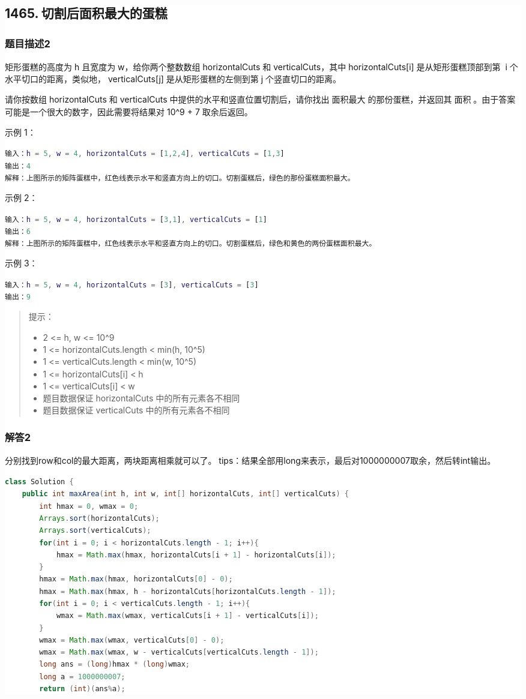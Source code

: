 ## 1465. 切割后面积最大的蛋糕

### 题目描述2

矩形蛋糕的高度为 h 且宽度为 w，给你两个整数数组 horizontalCuts 和 verticalCuts，其中 horizontalCuts[i] 是从矩形蛋糕顶部到第  i 个水平切口的距离，类似地， verticalCuts[j] 是从矩形蛋糕的左侧到第 j 个竖直切口的距离。

请你按数组 horizontalCuts 和 verticalCuts 中提供的水平和竖直位置切割后，请你找出 面积最大 的那份蛋糕，并返回其 面积 。由于答案可能是一个很大的数字，因此需要将结果对 10^9 + 7 取余后返回。

示例 1：

```matlab
输入：h = 5, w = 4, horizontalCuts = [1,2,4], verticalCuts = [1,3]
输出：4
解释：上图所示的矩阵蛋糕中，红色线表示水平和竖直方向上的切口。切割蛋糕后，绿色的那份蛋糕面积最大。
```

示例 2：

```matlab
输入：h = 5, w = 4, horizontalCuts = [3,1], verticalCuts = [1]
输出：6
解释：上图所示的矩阵蛋糕中，红色线表示水平和竖直方向上的切口。切割蛋糕后，绿色和黄色的两份蛋糕面积最大。
```

示例 3：

```matlab
输入：h = 5, w = 4, horizontalCuts = [3], verticalCuts = [3]
输出：9
```

> 提示：
>
> - 2 <= h, w <= 10^9
> - 1 <= horizontalCuts.length < min(h, 10^5)
> - 1 <= verticalCuts.length < min(w, 10^5)
> - 1 <= horizontalCuts[i] < h
> - 1 <= verticalCuts[i] < w
> - 题目数据保证 horizontalCuts 中的所有元素各不相同
> - 题目数据保证 verticalCuts 中的所有元素各不相同

### 解答2

分别找到row和col的最大距离，两块距离相乘就可以了。
tips：结果全部用long来表示，最后对1000000007取余，然后转int输出。

```java
class Solution {
    public int maxArea(int h, int w, int[] horizontalCuts, int[] verticalCuts) {
        int hmax = 0, wmax = 0;
        Arrays.sort(horizontalCuts);
        Arrays.sort(verticalCuts);
        for(int i = 0; i < horizontalCuts.length - 1; i++){
            hmax = Math.max(hmax, horizontalCuts[i + 1] - horizontalCuts[i]);
        }
        hmax = Math.max(hmax, horizontalCuts[0] - 0);
        hmax = Math.max(hmax, h - horizontalCuts[horizontalCuts.length - 1]);
        for(int i = 0; i < verticalCuts.length - 1; i++){
            wmax = Math.max(wmax, verticalCuts[i + 1] - verticalCuts[i]);
        }
        wmax = Math.max(wmax, verticalCuts[0] - 0);
        wmax = Math.max(wmax, w - verticalCuts[verticalCuts.length - 1]);
        long ans = (long)hmax * (long)wmax;
        long a = 1000000007;
        return (int)(ans%a);

```